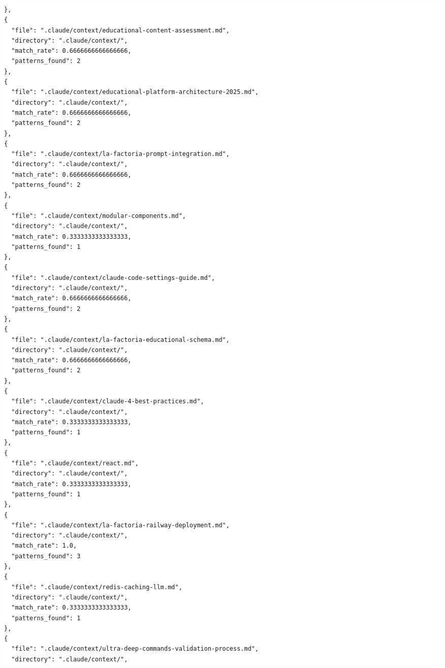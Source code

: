     },
    {
      "file": ".claude/context/educational-content-assessment.md",
      "directory": ".claude/context/",
      "match_rate": 0.6666666666666666,
      "patterns_found": 2
    },
    {
      "file": ".claude/context/educational-platform-architecture-2025.md",
      "directory": ".claude/context/",
      "match_rate": 0.6666666666666666,
      "patterns_found": 2
    },
    {
      "file": ".claude/context/la-factoria-prompt-integration.md",
      "directory": ".claude/context/",
      "match_rate": 0.6666666666666666,
      "patterns_found": 2
    },
    {
      "file": ".claude/context/modular-components.md",
      "directory": ".claude/context/",
      "match_rate": 0.3333333333333333,
      "patterns_found": 1
    },
    {
      "file": ".claude/context/claude-code-settings-guide.md",
      "directory": ".claude/context/",
      "match_rate": 0.6666666666666666,
      "patterns_found": 2
    },
    {
      "file": ".claude/context/la-factoria-educational-schema.md",
      "directory": ".claude/context/",
      "match_rate": 0.6666666666666666,
      "patterns_found": 2
    },
    {
      "file": ".claude/context/claude-4-best-practices.md",
      "directory": ".claude/context/",
      "match_rate": 0.3333333333333333,
      "patterns_found": 1
    },
    {
      "file": ".claude/context/react.md",
      "directory": ".claude/context/",
      "match_rate": 0.3333333333333333,
      "patterns_found": 1
    },
    {
      "file": ".claude/context/la-factoria-railway-deployment.md",
      "directory": ".claude/context/",
      "match_rate": 1.0,
      "patterns_found": 3
    },
    {
      "file": ".claude/context/redis-caching-llm.md",
      "directory": ".claude/context/",
      "match_rate": 0.3333333333333333,
      "patterns_found": 1
    },
    {
      "file": ".claude/context/ultra-deep-commands-validation-process.md",
      "directory": ".claude/context/",